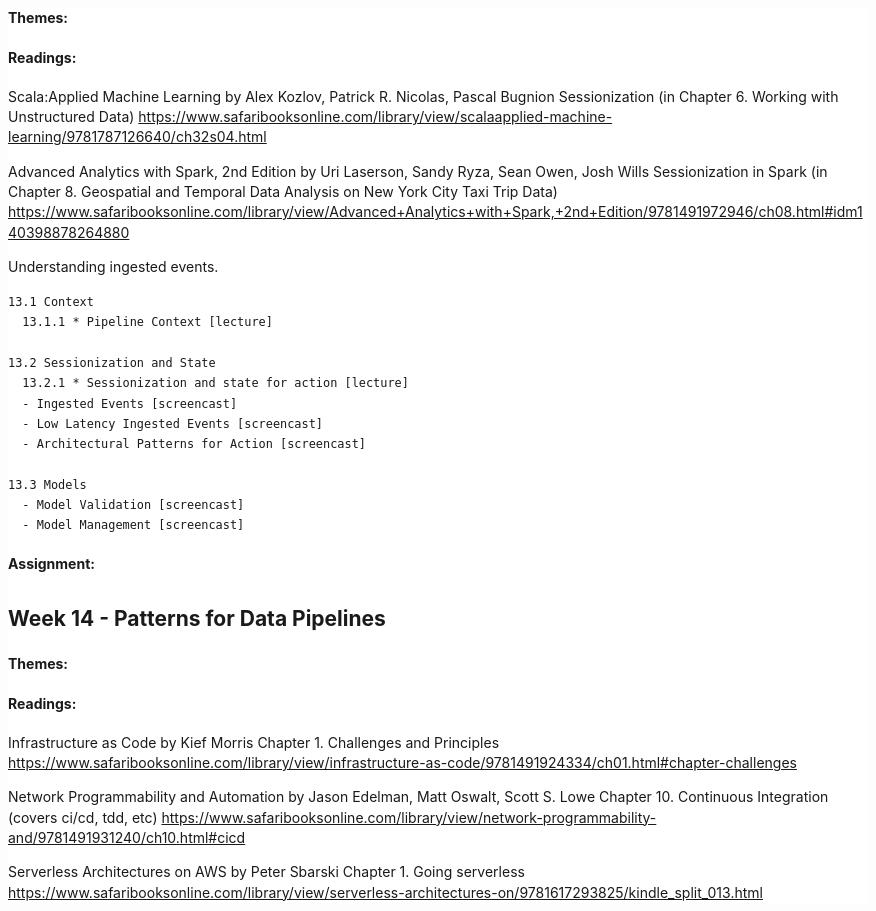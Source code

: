 #### Themes: 

#### Readings:
Scala:Applied Machine Learning
by Alex Kozlov, Patrick R. Nicolas, Pascal Bugnion
Sessionization (in Chapter 6. Working with Unstructured Data)
https://www.safaribooksonline.com/library/view/scalaapplied-machine-learning/9781787126640/ch32s04.html

Advanced Analytics with Spark, 2nd Edition
by Uri Laserson, Sandy Ryza, Sean Owen, Josh Wills
Sessionization in Spark (in Chapter 8. Geospatial and Temporal Data Analysis on New York City Taxi Trip Data)
https://www.safaribooksonline.com/library/view/Advanced+Analytics+with+Spark,+2nd+Edition/9781491972946/ch08.html#idm140398878264880

Understanding ingested events.

    13.1 Context
      13.1.1 * Pipeline Context [lecture]

    13.2 Sessionization and State
      13.2.1 * Sessionization and state for action [lecture]
      - Ingested Events [screencast]
      - Low Latency Ingested Events [screencast]
      - Architectural Patterns for Action [screencast]

    13.3 Models
      - Model Validation [screencast]
      - Model Management [screencast]

#### Assignment:



## Week 14 - Patterns for Data Pipelines

#### Themes: 

#### Readings:
Infrastructure as Code
by Kief Morris
Chapter 1. Challenges and Principles
https://www.safaribooksonline.com/library/view/infrastructure-as-code/9781491924334/ch01.html#chapter-challenges

Network Programmability and Automation
by Jason Edelman, Matt Oswalt, Scott S. Lowe
Chapter 10. Continuous Integration (covers ci/cd, tdd, etc)
https://www.safaribooksonline.com/library/view/network-programmability-and/9781491931240/ch10.html#cicd

Serverless Architectures on AWS
by Peter Sbarski
Chapter 1. Going serverless
https://www.safaribooksonline.com/library/view/serverless-architectures-on/9781617293825/kindle_split_013.html
